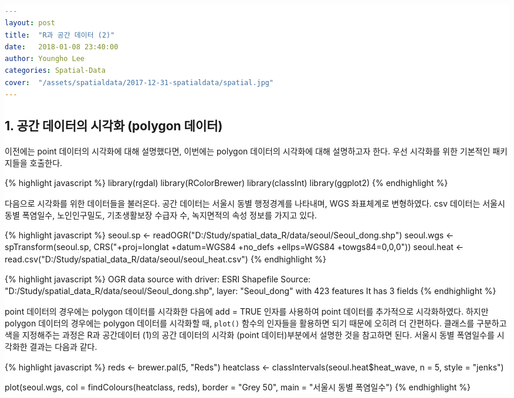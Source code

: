 ```yaml
---
layout: post
title:  "R과 공간 데이터 (2)"
date:   2018-01-08 23:40:00
author: Youngho Lee
categories: Spatial-Data
cover:  "/assets/spatialdata/2017-12-31-spatialdata/spatial.jpg"
---
```


## 1. 공간 데이터의 시각화 (polygon 데이터)

이전에는 point 데이터의 시각화에 대해 설명했다면, 이번에는 polygon 데이터의 시각화에 대해 설명하고자 한다. 우선 시각화를 위한 기본적인 패키지들을 호출한다. 

{% highlight javascript %}
library(rgdal)
library(RColorBrewer)
library(classInt)
library(ggplot2)
{% endhighlight %}

다음으로 시각화를 위한 데이터들을 불러온다. 공간 데이터는 서울시 동별 행정경계를 나타내며, WGS 좌표체계로 변형하였다. csv 데이터는 서울시 동별 폭염일수, 노인인구밀도, 기초생활보장 수급자 수, 녹지면적의 속성 정보를 가지고 있다.

{% highlight javascript %}
seoul.sp <- readOGR("D:/Study/spatial_data_R/data/seoul/Seoul_dong.shp")
seoul.wgs <- spTransform(seoul.sp, CRS("+proj=longlat +datum=WGS84 
                                       +no_defs +ellps=WGS84 +towgs84=0,0,0"))
seoul.heat <- read.csv("D:/Study/spatial_data_R/data/seoul/seoul_heat.csv")
{% endhighlight %}

{% highlight javascript %}
OGR data source with driver: ESRI Shapefile 
Source: "D:/Study/spatial_data_R/data/seoul/Seoul_dong.shp", layer: "Seoul_dong"
with 423 features
It has 3 fields
{% endhighlight %}

point 데이터의 경우에는 polygon 데이터를 시각화한 다음에 add = TRUE 인자를 사용하여 point 데이터를 추가적으로 시각화하였다. 하지만 polygon 데이터의 경우에는 polygon 데이터를 시각화할 때, `plot()` 함수의 인자들을 활용하면 되기 때문에 오히려 더 간편하다. 클래스를 구분하고 색을 지정해주는 과정은 R과 공간데이터 (1)의 공간 데이터의 시각화 (point 데이터)부분에서 설명한 것을 참고하면 된다. 서울시 동별 폭염일수를 시각화한 결과는 다음과 같다.

{% highlight javascript %}
reds <- brewer.pal(5, "Reds")
heatclass <- classIntervals(seoul.heat$heat_wave, n = 5, style = "jenks")

plot(seoul.wgs, col = findColours(heatclass, reds), border = "Grey 50",
     main = "서울시 동별 폭염일수")
{% endhighlight %}
